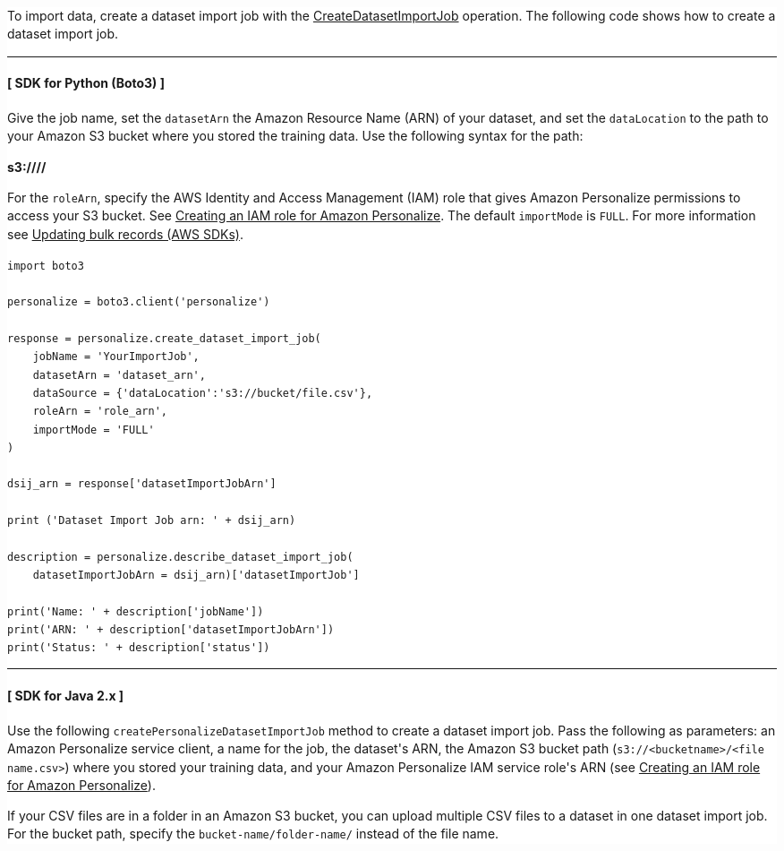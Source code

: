 To import data, create a dataset import job with the [CreateDatasetImportJob](API_CreateDatasetImportJob.md) operation\. The following code shows how to create a dataset import job\.

------
#### [ SDK for Python \(Boto3\) ]

Give the job name, set the `datasetArn` the Amazon Resource Name \(ARN\) of your dataset, and set the `dataLocation` to the path to your Amazon S3 bucket where you stored the training data\. Use the following syntax for the path:

**s3://<name of your S3 bucket>/<folder path>/<CSV filename>**

For the `roleArn`, specify the AWS Identity and Access Management \(IAM\) role that gives Amazon Personalize permissions to access your S3 bucket\. See [Creating an IAM role for Amazon Personalize](aws-personalize-set-up-permissions.md#set-up-create-role-with-permissions)\. The default `importMode` is `FULL`\. For more information see [Updating bulk records \(AWS SDKs\)](updating-existing-bulk-data.md#updating-bulk-data-sdk)\. 

```
import boto3

personalize = boto3.client('personalize')

response = personalize.create_dataset_import_job(
    jobName = 'YourImportJob',
    datasetArn = 'dataset_arn',
    dataSource = {'dataLocation':'s3://bucket/file.csv'},
    roleArn = 'role_arn',
    importMode = 'FULL'
)

dsij_arn = response['datasetImportJobArn']

print ('Dataset Import Job arn: ' + dsij_arn)

description = personalize.describe_dataset_import_job(
    datasetImportJobArn = dsij_arn)['datasetImportJob']

print('Name: ' + description['jobName'])
print('ARN: ' + description['datasetImportJobArn'])
print('Status: ' + description['status'])
```

------
#### [ SDK for Java 2\.x ]

Use the following `createPersonalizeDatasetImportJob` method to create a dataset import job\. Pass the following as parameters: an Amazon Personalize service client, a name for the job, the dataset's ARN, the Amazon S3 bucket path \(`s3://<bucketname>/<file name.csv>`\) where you stored your training data, and your Amazon Personalize IAM service role's ARN \(see [Creating an IAM role for Amazon Personalize](aws-personalize-set-up-permissions.md#set-up-create-role-with-permissions)\)\. 

If your CSV files are in a folder in an Amazon S3 bucket, you can upload multiple CSV files to a dataset in one dataset import job\. For the bucket path, specify the `bucket-name/folder-name/` instead of the file name\.
